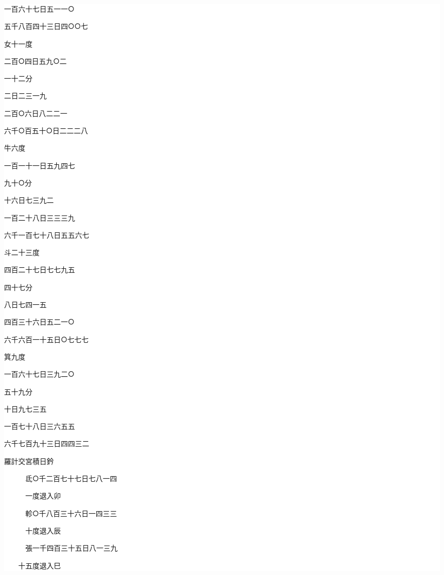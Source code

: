 一百六十七日五一一○

五千八百四十三日四○○七

女十一度

二百○四日五九○二

一十二分

二日二三一九

二百○六日八二二一

六千○百五十○日二二二八

牛六度

一百一十一日五九四七

九十○分

十六日七三九二

一百二十八日三三三九

六千一百七十八日五五六七

斗二十三度

四百二十七日七七九五

四十七分

八日七四一五

四百三十六日五二一○

六千六百一十五日○七七七

箕九度

一百六十七日三九二○

五十九分

十日九七三五

一百七十八日三六五五

六千七百九十三日四四三二

羅計交宮積日鈐

　　　氐○千二百七十七日七八一四

　　　一度退入卯

　　　軫○千八百三十六日一四三三

　　　十度退入辰

　　　張一千四百三十五日八一三九

　　十五度退入巳
